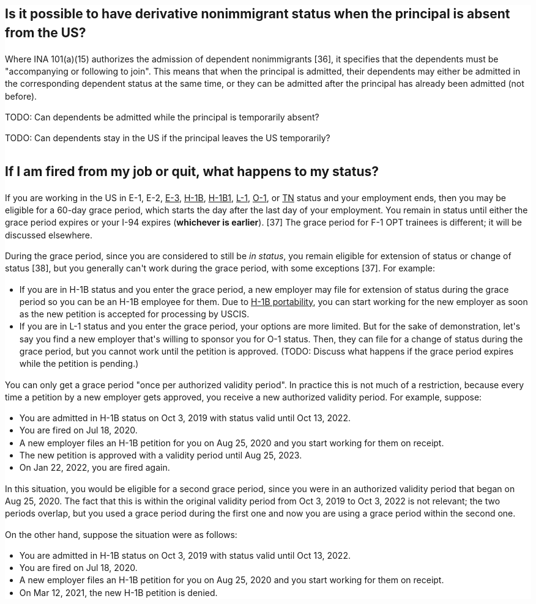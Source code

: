 ## Is it possible to have derivative nonimmigrant status when the principal is absent from the US?
Where INA 101(a)(15) authorizes the admission of dependent nonimmigrants [36], it specifies that the dependents must be "accompanying or following to join". This means that when the principal is admitted, their dependents may either be admitted in the corresponding dependent status at the same time, or they can be admitted after the principal has already been admitted (not before).

TODO: Can dependents be admitted while the principal is temporarily absent?

TODO: Can dependents stay in the US if the principal leaves the US temporarily?

## If I am fired from my job or quit, what happens to my status?
If you are working in the US in E-1, E-2, [E-3](E-3.md), [H-1B](H-1B.md), [H-1B1](H-1B1.md), [L-1](L-1.md), [O-1](O-1.md), or [TN](TN.md) status and your employment ends, then you may be eligible for a 60-day grace period, which starts the day after the last day of your employment. You remain in status until either the grace period expires or your I-94 expires (**whichever is earlier**). [37] The grace period for F-1 OPT trainees is different; it will be discussed elsewhere.

During the grace period, since you are considered to still be *in status*, you remain eligible for extension of status or change of status [38], but you generally can't work during the grace period, with some exceptions [37]. For example:

* If you are in H-1B status and you enter the grace period, a new employer may file for extension of status during the grace period so you can be an H-1B employee for them. Due to [H-1B portability](H-1B.md#how-can-i-change-employers-in-h-1b-status), you can start working for the new employer as soon as the new petition is accepted for processing by USCIS.
* If you are in L-1 status and you enter the grace period, your options are more limited. But for the sake of demonstration, let's say you find a new employer that's willing to sponsor you for O-1 status. Then, they can file for a change of status during the grace period, but you cannot work until the petition is approved. (TODO: Discuss what happens if the grace period expires while the petition is pending.)

You can only get a grace period "once per authorized validity period". In practice this is not much of a restriction, because every time a petition by a new employer gets approved, you receive a new authorized validity period. For example, suppose:

* You are admitted in H-1B status on Oct 3, 2019 with status valid until Oct 13, 2022.
* You are fired on Jul 18, 2020.
* A new employer files an H-1B petition for you on Aug 25, 2020 and you start working for them on receipt.
* The new petition is approved with a validity period until Aug 25, 2023.
* On Jan 22, 2022, you are fired again.

In this situation, you would be eligible for a second grace period, since you were in an authorized validity period that began on Aug 25, 2020. The fact that this is within the original validity period from Oct 3, 2019 to Oct 3, 2022 is not relevant; the two periods overlap, but you used a grace period during the first one and now you are using a grace period within the second one.

On the other hand, suppose the situation were as follows:

* You are admitted in H-1B status on Oct 3, 2019 with status valid until Oct 13, 2022.
* You are fired on Jul 18, 2020.
* A new employer files an H-1B petition for you on Aug 25, 2020 and you start working for them on receipt.
* On Mar 12, 2021, the new H-1B petition is denied.
